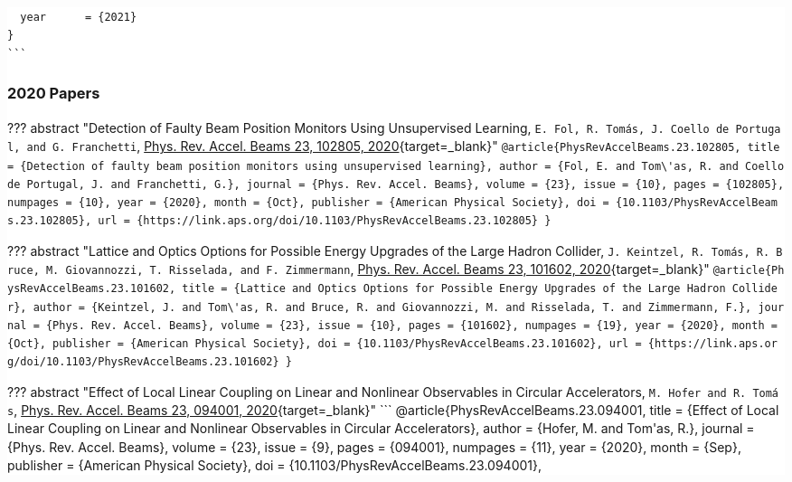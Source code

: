       year      = {2021}
    }
    ```

### 2020 Papers

??? abstract "Detection of Faulty Beam Position Monitors Using Unsupervised Learning, `E. Fol, R. Tomás, J. Coello de Portugal, and G. Franchetti`, [Phys. Rev. Accel. Beams 23, 102805, 2020](https://journals.aps.org/prab/abstract/10.1103/PhysRevAccelBeams.23.102805){target=_blank}"
    ```
    @article{PhysRevAccelBeams.23.102805,
      title = {Detection of faulty beam position monitors using unsupervised learning},
      author = {Fol, E. and Tom\'as, R. and Coello de Portugal, J. and Franchetti, G.},
      journal = {Phys. Rev. Accel. Beams},
      volume = {23},
      issue = {10},
      pages = {102805},
      numpages = {10},
      year = {2020},
      month = {Oct},
      publisher = {American Physical Society},
      doi = {10.1103/PhysRevAccelBeams.23.102805},
      url = {https://link.aps.org/doi/10.1103/PhysRevAccelBeams.23.102805}
    }
    ```

??? abstract "Lattice and Optics Options for Possible Energy Upgrades of the Large Hadron Collider, `J. Keintzel, R. Tomás, R. Bruce, M. Giovannozzi, T. Risselada, and F. Zimmermann`, [Phys. Rev. Accel. Beams 23, 101602, 2020](https://journals.aps.org/prab/abstract/10.1103/PhysRevAccelBeams.23.101602){target=_blank}"
    ```
    @article{PhysRevAccelBeams.23.101602,
      title = {Lattice and Optics Options for Possible Energy Upgrades of the Large Hadron Collider},
      author = {Keintzel, J. and Tom\'as, R. and Bruce, R. and Giovannozzi, M. and Risselada, T. and Zimmermann, F.},
      journal = {Phys. Rev. Accel. Beams},
      volume = {23},
      issue = {10},
      pages = {101602},
      numpages = {19},
      year = {2020},
      month = {Oct},
      publisher = {American Physical Society},
      doi = {10.1103/PhysRevAccelBeams.23.101602},
      url = {https://link.aps.org/doi/10.1103/PhysRevAccelBeams.23.101602}
    }
    ```

??? abstract "Effect of Local Linear Coupling on Linear and Nonlinear Observables in Circular Accelerators, `M. Hofer and R. Tomás`, [Phys. Rev. Accel. Beams 23, 094001, 2020](https://journals.aps.org/prab/abstract/10.1103/PhysRevAccelBeams.23.094001){target=_blank}"
    ```
    @article{PhysRevAccelBeams.23.094001,
      title = {Effect of Local Linear Coupling on Linear and Nonlinear Observables in Circular Accelerators},
      author = {Hofer, M. and Tom\'as, R.},
      journal = {Phys. Rev. Accel. Beams},
      volume = {23},
      issue = {9},
      pages = {094001},
      numpages = {11},
      year = {2020},
      month = {Sep},
      publisher = {American Physical Society},
      doi = {10.1103/PhysRevAccelBeams.23.094001},